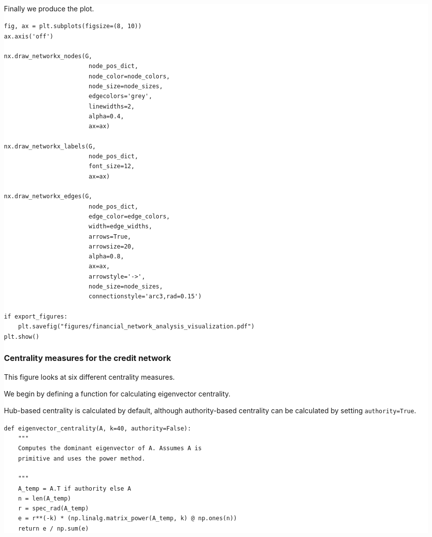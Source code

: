Finally we produce the plot.

```{code-cell} 
fig, ax = plt.subplots(figsize=(8, 10))
ax.axis('off')

nx.draw_networkx_nodes(G, 
                        node_pos_dict, 
                        node_color=node_colors, 
                        node_size=node_sizes,  
                        edgecolors='grey', 
                        linewidths=2, 
                        alpha=0.4, 
                        ax=ax)

nx.draw_networkx_labels(G, 
                        node_pos_dict,  
                        font_size=12,
                        ax=ax)

nx.draw_networkx_edges(G, 
                        node_pos_dict, 
                        edge_color=edge_colors, 
                        width=edge_widths, 
                        arrows=True, 
                        arrowsize=20,  
                        alpha=0.8,
                        ax=ax, 
                        arrowstyle='->', 
                        node_size=node_sizes, 
                        connectionstyle='arc3,rad=0.15')

if export_figures:
    plt.savefig("figures/financial_network_analysis_visualization.pdf")
plt.show()
```

### Centrality measures for the credit network

This figure looks at six different centrality measures.

We begin by defining a function for calculating eigenvector centrality.

Hub-based centrality is calculated by default, although authority-based centrality
can be calculated by setting `authority=True`.

```{code-cell}
def eigenvector_centrality(A, k=40, authority=False):
    """
    Computes the dominant eigenvector of A. Assumes A is 
    primitive and uses the power method.  
    
    """
    A_temp = A.T if authority else A
    n = len(A_temp)
    r = spec_rad(A_temp)
    e = r**(-k) * (np.linalg.matrix_power(A_temp, k) @ np.ones(n))
    return e / np.sum(e)
```
